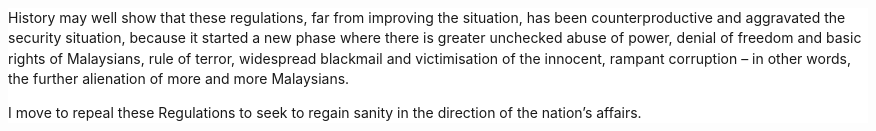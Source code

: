 History may well show that these regulations, far from improving the situation, has been counterproductive and aggravated the security situation, because it started a new phase where there is greater unchecked abuse of power, denial of freedom and basic rights of Malaysians, rule of terror, widespread blackmail and victimisation of the innocent, rampant corruption – in other words, the further alienation of more and more Malaysians.

I move to repeal these Regulations to seek to regain sanity in the direction of the nation’s affairs.
 
